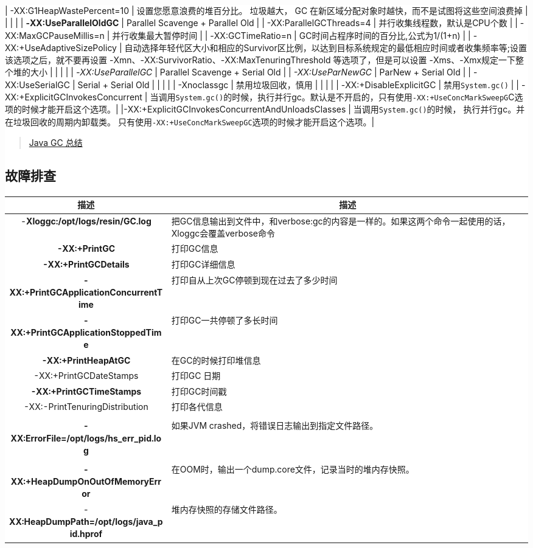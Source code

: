 |  -XX:G1HeapWastePercent=10   |  设置您愿意浪费的堆百分比。 垃圾越大， GC 在新区域分配对象时越快，而不是试图将这些空间浪费掉  |
|    |    |
|  **-XX:UseParallelOldGC**   |  Parallel Scavenge + Parallel Old  |
|  -XX:ParallelGCThreads=4  |  并行收集线程数，默认是CPU个数  |
|  -XX:MaxGCPauseMillis=n  |  并行收集最大暂停时间  |
|  -XX:GCTimeRatio=n  |  GC时间占程序时间的百分比,公式为1/(1+n)  |
|  -XX:+UseAdaptiveSizePolicy  |  自动选择年轻代区大小和相应的Survivor区比例，以达到目标系统规定的最低相应时间或者收集频率等;设置该选项之后，就不要再设置 -Xmn、-XX:SurvivorRatio、-XX:MaxTenuringThreshold 等选项了，但是可以设置 -Xms、-Xmx规定一下整个堆的大小  |
|    |    |
|  *-XX:UseParallelGC*   |  Parallel Scavenge + Serial Old  |
|  *-XX:UseParNewGC*  |  ParNew + Serial Old  |
|  -XX:UseSerialGC  |  Serial + Serial Old  |
|    |    |
|  -Xnoclassgc  |  禁用垃圾回收，慎用  |
|    |    |
|  -XX:+DisableExplicitGC  |  禁用`System.gc()`  |
| -XX:+ExplicitGCInvokesConcurrent	| 当调用`System.gc()`的时候，执行并行gc。默认是不开启的，只有使用`-XX:+UseConcMarkSweepG`C选项的时候才能开启这个选项。|
|-XX:+ExplicitGCInvokesConcurrentAndUnloadsClasses	| 当调用`System.gc()`的时候， 执行并行gc。并在垃圾回收的周期内卸载类。 只有使用`-XX:+UseConcMarkSweepGC`选项的时候才能开启这个选项。|

> [Java GC 总结](https://github.com/kailbin/blog/issues/7)




## 故障排查

| 描述 | 描述 |
| :-: | --- |
| -**Xloggc:/opt/logs/resin/GC.log**			|  把GC信息输出到文件中，和verbose:gc的内容是一样的。如果这两个命令一起使用的话，Xloggc会覆盖verbose命令  |
| **-XX:+PrintGC**												|  打印GC信息  |
| **-XX:+PrintGCDetails**									|  打印GC详细信息  |
| **-XX:+PrintGCApplicationConcurrentTime** |  打印自从上次GC停顿到现在过去了多少时间  |
| **-XX:+PrintGCApplicationStoppedTime**	|  打印GC一共停顿了多长时间  |
| **-XX:+PrintHeapAtGC**								|  在GC的时候打印堆信息  |
| -XX:+PrintGCDateStamps  |   打印GC 日期  |
| **-XX:+PrintGCTimeStamps**  |   打印GC时间戳  |
| -XX:-PrintTenuringDistribution		|  打印各代信息|
|     |     |
| **-XX:ErrorFile=/opt/logs/hs_err_pid.log** | 	如果JVM crashed，将错误日志输出到指定文件路径。|
|     |     |
| **-XX:+HeapDumpOnOutOfMemoryError**	| 在OOM时，输出一个dump.core文件，记录当时的堆内存快照。|
| -**XX:HeapDumpPath=/opt/logs/java_pid.hprof**	|  堆内存快照的存储文件路径。|